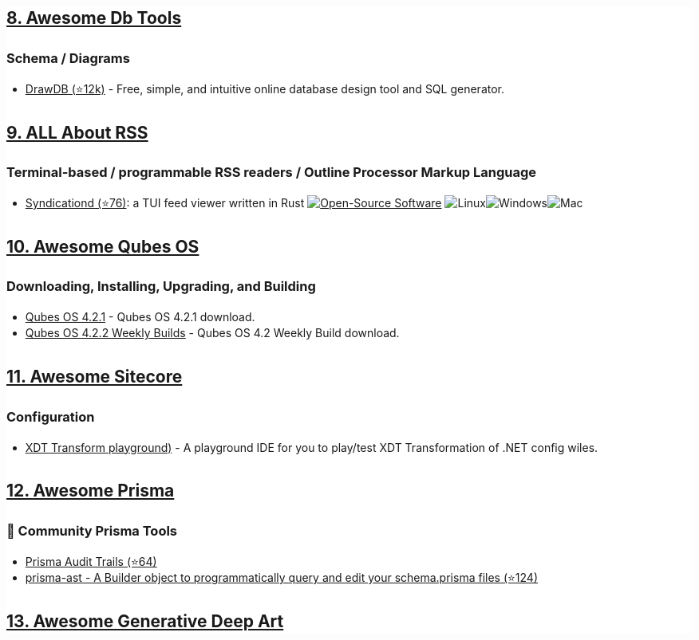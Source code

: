 ## [8. Awesome Db Tools](/content/mgramin/awesome-db-tools/week/README.md)

### Schema / Diagrams

*   [DrawDB (⭐12k)](https://github.com/drawdb-io/drawdb) - Free, simple, and intuitive online database design tool and SQL generator.

## [9. ALL About RSS](/content/AboutRSS/ALL-about-RSS/week/README.md)

### Terminal-based / programmable RSS readers / Outline Processor Markup Language

*   [Syndicationd (⭐76)](https://github.com/ymgyt/syndicationd): a TUI feed viewer written in Rust [![Open-Source Software](https://github.com/AboutRSS/ALL-about-RSS/raw/master/media/open-source.png)](https://github.com/ymgyt/syndicationd)
    ![Linux](https://github.com/AboutRSS/ALL-about-RSS/raw/master/media/Linux.png)![Windows](https://github.com/AboutRSS/ALL-about-RSS/raw/master/media/icons8-windows-10-16.png)![Mac](https://github.com/AboutRSS/ALL-about-RSS/raw/master/media/icons8-mac-client-16.png)

## [10. Awesome Qubes OS](/content/xn0px90/Awesome-Qubes-OS/week/README.md)

### Downloading, Installing, Upgrading, and Building

*   [Qubes OS 4.2.1](https://www.qubes-os.org/downloads/) - Qubes OS 4.2.1 download.
*   [Qubes OS 4.2.2 Weekly Builds](https://qubes.notset.fr/iso/) - Qubes OS 4.2 Weekly Build download.

## [11. Awesome Sitecore](/content/MartinMiles/awesome-sitecore/week/README.md)

### Configuration

*   [XDT Transform playground)](https://akarzazi.github.io/xdt-playground) - A playground IDE for you to play/test XDT Transformation of .NET config wiles.

## [12. Awesome Prisma](/content/catalinmiron/awesome-prisma/week/README.md)

### :safety_vest: Community Prisma Tools

*   [Prisma Audit Trails (⭐64)](https://github.com/BemiHQ/bemi-prisma)
*   [prisma-ast - A Builder object to programmatically query and edit your schema.prisma files (⭐124)](https://github.com/MrLeebo/prisma-ast)

## [13. Awesome Generative Deep Art](/content/filipecalegario/awesome-generative-deep-art/week/README.md)
